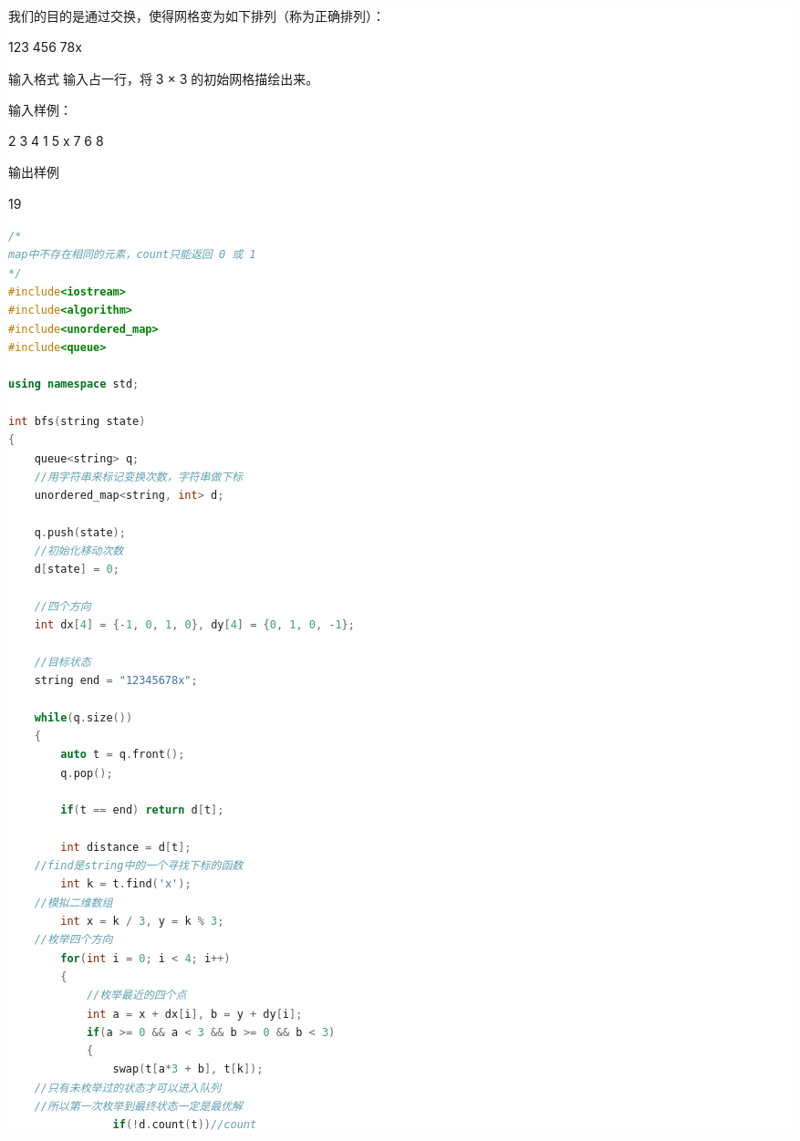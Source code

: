 我们的目的是通过交换，使得网格变为如下排列（称为正确排列）：

123 
456
78x

输入格式
输入占一行，将 3 × 3 的初始网格描绘出来。

输入样例：

2 3 4 1 5 x 7 6 8

输出样例

19

```c++
/*
map中不存在相同的元素，count只能返回 0 或 1
*/
#include<iostream>
#include<algorithm>
#include<unordered_map>
#include<queue>

using namespace std;

int bfs(string state)
{
    queue<string> q;
	//用字符串来标记变换次数，字符串做下标
    unordered_map<string, int> d;

    q.push(state);
	//初始化移动次数
    d[state] = 0;

	//四个方向
    int dx[4] = {-1, 0, 1, 0}, dy[4] = {0, 1, 0, -1};

	//目标状态
    string end = "12345678x";

    while(q.size())
    {
        auto t = q.front();
        q.pop();

        if(t == end) return d[t];

        int distance = d[t];
	//find是string中的一个寻找下标的函数
        int k = t.find('x');
	//模拟二维数组
        int x = k / 3, y = k % 3;
	//枚举四个方向
        for(int i = 0; i < 4; i++)
        {
            //枚举最近的四个点
            int a = x + dx[i], b = y + dy[i];
            if(a >= 0 && a < 3 && b >= 0 && b < 3)
            {
                swap(t[a*3 + b], t[k]);
	//只有未枚举过的状态才可以进入队列
	//所以第一次枚举到最终状态一定是最优解
                if(!d.count(t))//count
```